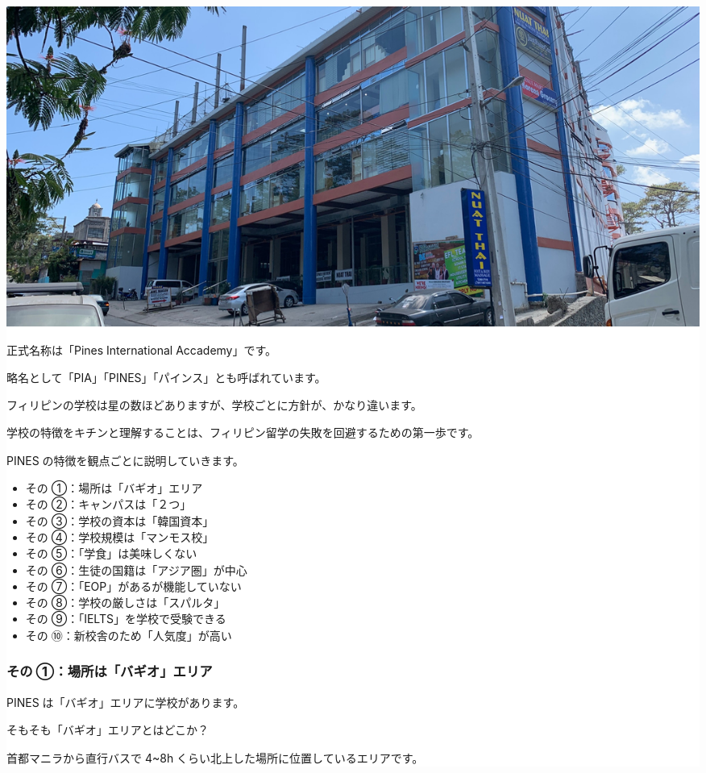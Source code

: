 ![img1](./cover.jpg)

正式名称は「Pines International Accademy」です。

略名として「PIA」「PINES」「パインス」とも呼ばれています。

フィリピンの学校は星の数ほどありますが、学校ごとに方針が、かなり違います。

学校の特徴をキチンと理解することは、フィリピン留学の失敗を回避するための第一歩です。

PINES の特徴を観点ごとに説明していきます。

- その ①：場所は「バギオ」エリア
- その ②：キャンパスは「２つ」
- その ③：学校の資本は「韓国資本」
- その ④：学校規模は「マンモス校」
- その ⑤：「学食」は美味しくない
- その ⑥：生徒の国籍は「アジア圏」が中心
- その ⑦：「EOP」があるが機能していない
- その ⑧：学校の厳しさは「スパルタ」
- その ⑨：「IELTS」を学校で受験できる
- その ⑩：新校舎のため「人気度」が高い

### その ①：場所は「バギオ」エリア

PINES は「バギオ」エリアに学校があります。

そもそも「バギオ」エリアとはどこか？

首都マニラから直行バスで 4~8h くらい北上した場所に位置しているエリアです。

<iframe src="https://www.google.com/maps/embed?pb=!1m28!1m12!1m3!1d1968884.4245122247!2d119.63859268911071!3d15.458732786304799!2m3!1f0!2f0!3f0!3m2!1i1024!2i768!4f13.1!4m13!3e0!4m5!1s0x3397cec5d2bb4d77%3A0x8a24fa628a114411!2sNinoy+Aquino+International+Airport+(MNL)%2C+Andrews+Ave%2C+Pasay%2C+1300+Metro+Manila!3m2!1d14.512273899999999!2d121.01650799999999!4m5!1s0x3391a153663d8eb7%3A0x7c6666dafc6b5340!2sPines+International+Academy+(Main+Campus)%2C+%233+Villamor+Street%2C+Rommel+Mansion+Building+Brgy%2C+Baguio%2C+Benguet!3m2!1d16.4132084!2d120.61818679999999!5e0!3m2!1sen!2sph!4v1553685122272" width="600" height="450" frameborder="0" style="border:0" allowfullscreen></iframe>
